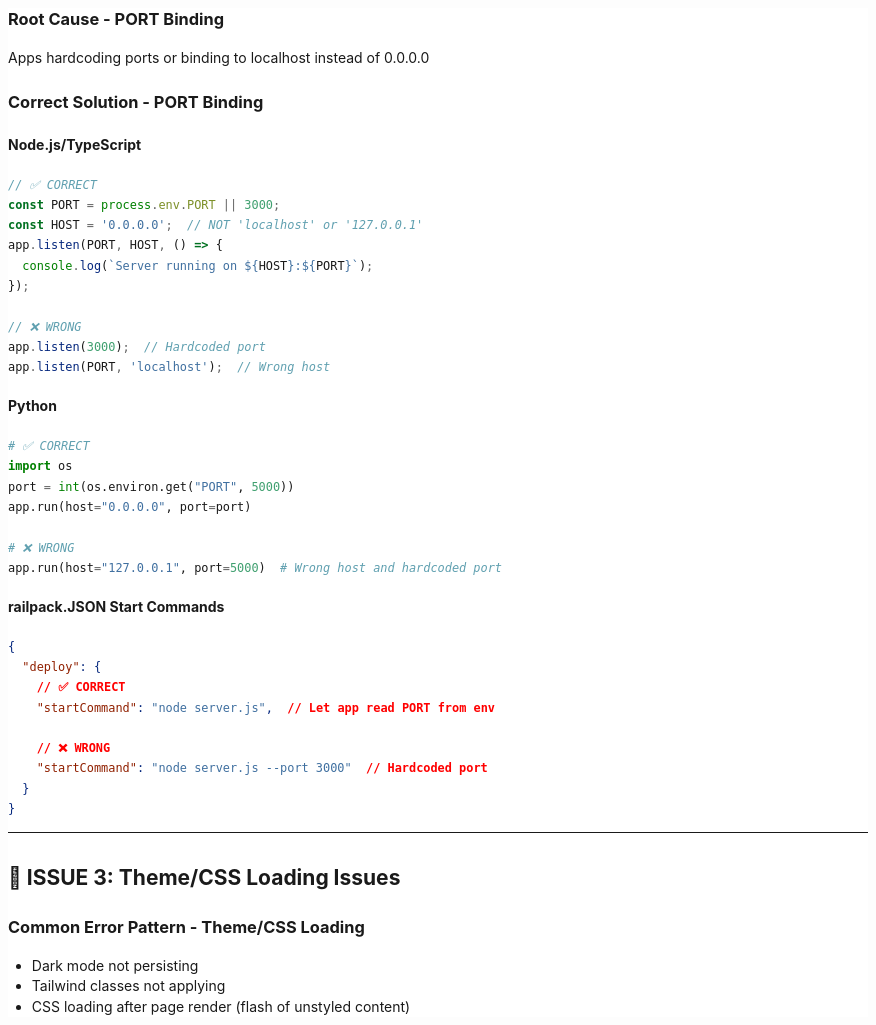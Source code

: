 ### Root Cause - PORT Binding
Apps hardcoding ports or binding to localhost instead of 0.0.0.0

### Correct Solution - PORT Binding

#### Node.js/TypeScript

```javascript
// ✅ CORRECT
const PORT = process.env.PORT || 3000;
const HOST = '0.0.0.0';  // NOT 'localhost' or '127.0.0.1'
app.listen(PORT, HOST, () => {
  console.log(`Server running on ${HOST}:${PORT}`);
});

// ❌ WRONG
app.listen(3000);  // Hardcoded port
app.listen(PORT, 'localhost');  // Wrong host
```

#### Python

```python
# ✅ CORRECT
import os
port = int(os.environ.get("PORT", 5000))
app.run(host="0.0.0.0", port=port)

# ❌ WRONG
app.run(host="127.0.0.1", port=5000)  # Wrong host and hardcoded port
```

#### railpack.JSON Start Commands

```json
{
  "deploy": {
    // ✅ CORRECT
    "startCommand": "node server.js",  // Let app read PORT from env

    // ❌ WRONG
    "startCommand": "node server.js --port 3000"  // Hardcoded port
  }
}
```

---

## 🔴 ISSUE 3: Theme/CSS Loading Issues

### Common Error Pattern - Theme/CSS Loading
- Dark mode not persisting
- Tailwind classes not applying
- CSS loading after page render (flash of unstyled content)
